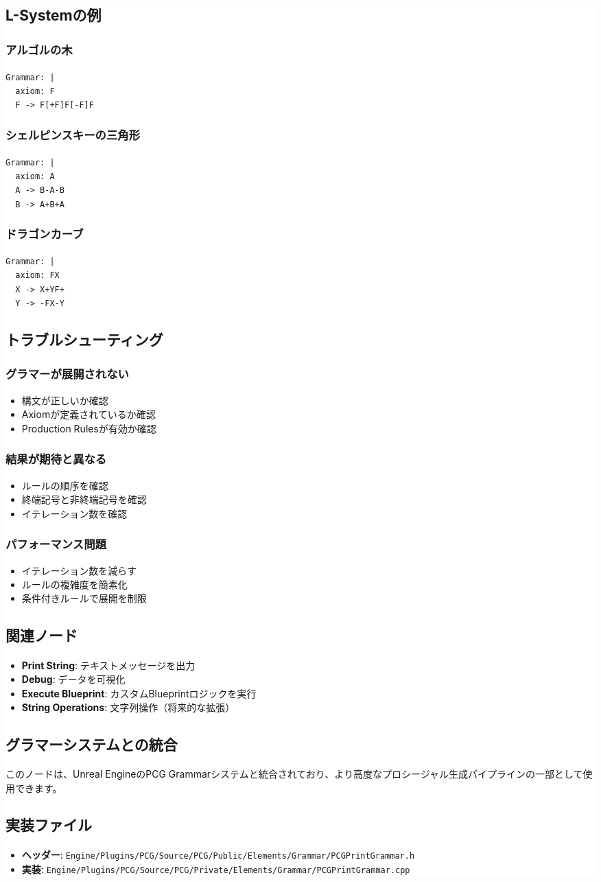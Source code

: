 ## L-Systemの例

### アルゴルの木
```
Grammar: |
  axiom: F
  F -> F[+F]F[-F]F
```

### シェルピンスキーの三角形
```
Grammar: |
  axiom: A
  A -> B-A-B
  B -> A+B+A
```

### ドラゴンカーブ
```
Grammar: |
  axiom: FX
  X -> X+YF+
  Y -> -FX-Y
```

## トラブルシューティング

### グラマーが展開されない
- 構文が正しいか確認
- Axiomが定義されているか確認
- Production Rulesが有効か確認

### 結果が期待と異なる
- ルールの順序を確認
- 終端記号と非終端記号を確認
- イテレーション数を確認

### パフォーマンス問題
- イテレーション数を減らす
- ルールの複雑度を簡素化
- 条件付きルールで展開を制限

## 関連ノード
- **Print String**: テキストメッセージを出力
- **Debug**: データを可視化
- **Execute Blueprint**: カスタムBlueprintロジックを実行
- **String Operations**: 文字列操作（将来的な拡張）

## グラマーシステムとの統合
このノードは、Unreal EngineのPCG Grammarシステムと統合されており、より高度なプロシージャル生成パイプラインの一部として使用できます。

## 実装ファイル
- **ヘッダー**: `Engine/Plugins/PCG/Source/PCG/Public/Elements/Grammar/PCGPrintGrammar.h`
- **実装**: `Engine/Plugins/PCG/Source/PCG/Private/Elements/Grammar/PCGPrintGrammar.cpp`
